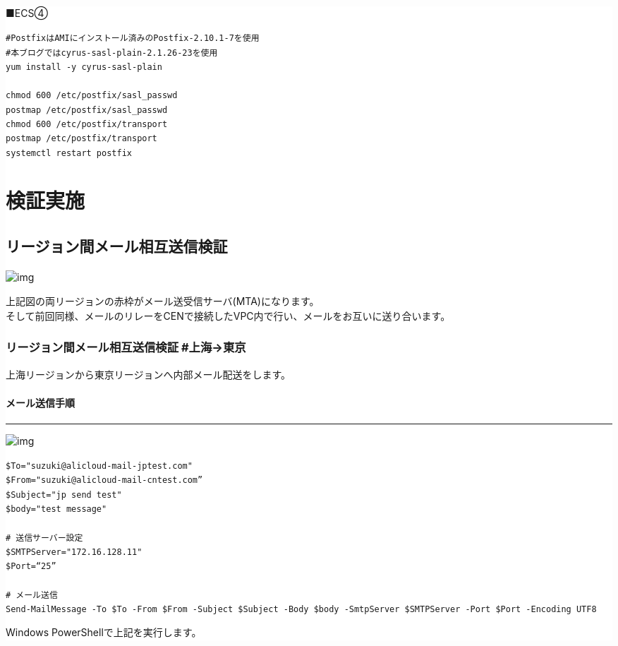 ■ECS④
```
#PostfixはAMIにインストール済みのPostfix-2.10.1-7を使用
#本ブログではcyrus-sasl-plain-2.1.26-23を使用
yum install -y cyrus-sasl-plain

chmod 600 /etc/postfix/sasl_passwd
postmap /etc/postfix/sasl_passwd
chmod 600 /etc/postfix/transport
postmap /etc/postfix/transport
systemctl restart postfix
```





            
# 検証実施
## リージョン間メール相互送信検証  
![img](https://raw.githubusercontent.com/sbcloud/help/master/content/usecase-network/Network_images_26006613458959500/20191112155912.png "img")
   
上記図の両リージョンの赤枠がメール送受信サーバ(MTA)になります。  
そして前回同様、メールのリレーをCENで接続したVPC内で行い、メールをお互いに送り合います。







            
### リージョン間メール相互送信検証 #上海→東京
上海リージョンから東京リージョンへ内部メール配送をします。  


#### メール送信手順
***
![img](https://raw.githubusercontent.com/sbcloud/help/master/content/usecase-network/Network_images_26006613458959500/20191111144439.png "img")
```
$To="suzuki@alicloud-mail-jptest.com"
$From="suzuki@alicloud-mail-cntest.com”
$Subject="jp send test"
$body="test message"

# 送信サーバー設定
$SMTPServer="172.16.128.11"
$Port=“25”

# メール送信
Send-MailMessage -To $To -From $From -Subject $Subject -Body $body -SmtpServer $SMTPServer -Port $Port -Encoding UTF8

```
Windows PowerShellで上記を実行します。  
   
